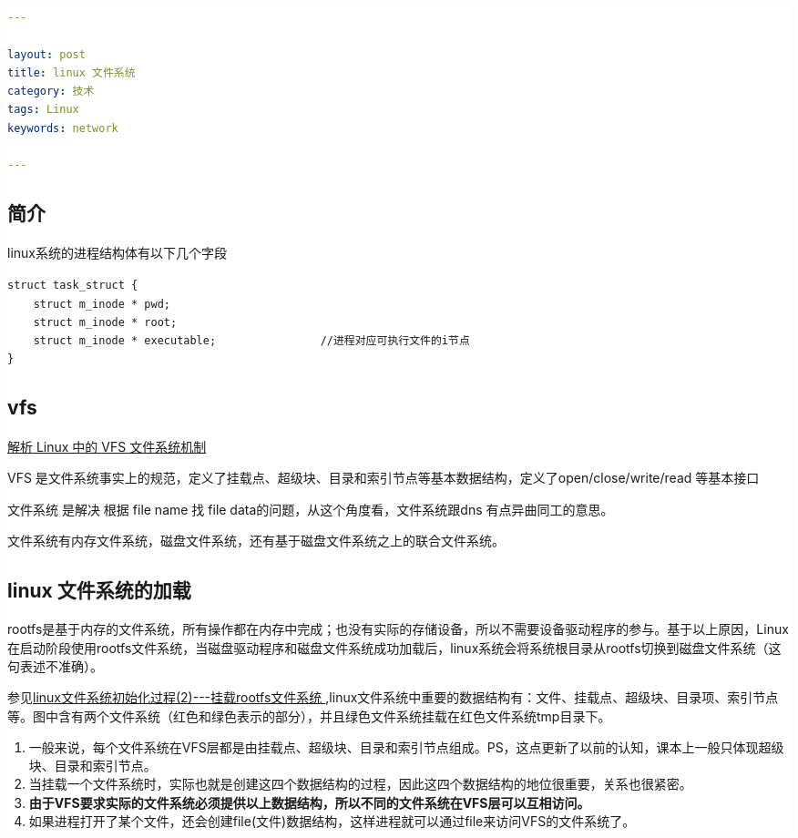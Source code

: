 ```yaml
---

layout: post
title: linux 文件系统
category: 技术
tags: Linux
keywords: network 

---
```


## 简介

linux系统的进程结构体有以下几个字段

    struct task_struct {
        struct m_inode * pwd;
    	struct m_inode * root;
    	struct m_inode * executable;				//进程对应可执行文件的i节点
    }

## vfs

[解析 Linux 中的 VFS 文件系统机制](https://www.ibm.com/developerworks/cn/linux/l-vfs/)

VFS 是文件系统事实上的规范，定义了挂载点、超级块、目录和索引节点等基本数据结构，定义了open/close/write/read 等基本接口

文件系统 是解决 根据 file name 找 file data的问题，从这个角度看，文件系统跟dns 有点异曲同工的意思。

文件系统有内存文件系统，磁盘文件系统，还有基于磁盘文件系统之上的联合文件系统。

## linux 文件系统的加载

rootfs是基于内存的文件系统，所有操作都在内存中完成；也没有实际的存储设备，所以不需要设备驱动程序的参与。基于以上原因，Linux在启动阶段使用rootfs文件系统，当磁盘驱动程序和磁盘文件系统成功加载后，linux系统会将系统根目录从rootfs切换到磁盘文件系统（这句表述不准确）。

参见[linux文件系统初始化过程(2)---挂载rootfs文件系统
](http://blog.csdn.net/luomoweilan/article/details/17894473),linux文件系统中重要的数据结构有：文件、挂载点、超级块、目录项、索引节点等。图中含有两个文件系统（红色和绿色表示的部分），并且绿色文件系统挂载在红色文件系统tmp目录下。

1. 一般来说，每个文件系统在VFS层都是由挂载点、超级块、目录和索引节点组成。PS，这点更新了以前的认知，课本上一般只体现超级块、目录和索引节点。
2. 当挂载一个文件系统时，实际也就是创建这四个数据结构的过程，因此这四个数据结构的地位很重要，关系也很紧密。
3. **由于VFS要求实际的文件系统必须提供以上数据结构，所以不同的文件系统在VFS层可以互相访问。**
4. 如果进程打开了某个文件，还会创建file(文件)数据结构，这样进程就可以通过file来访问VFS的文件系统了。
